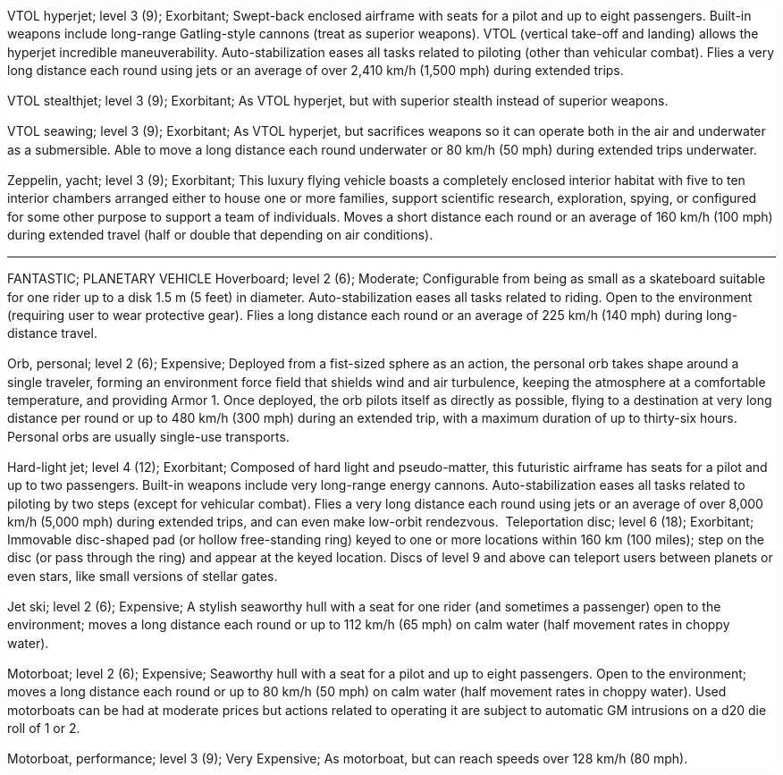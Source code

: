 VTOL hyperjet; level 3 (9); Exorbitant; Swept-back enclosed airframe with seats for a pilot and up to eight passengers. Built-in weapons include long-range Gatling-style cannons (treat as superior weapons). VTOL (vertical take-off and landing) allows the hyperjet incredible maneuverability. Auto-stabilization eases all tasks related to piloting (other than vehicular combat). Flies a very long distance each round using jets or an average of over 2,410 km/h (1,500 mph) during extended trips.

VTOL stealthjet; level 3 (9); Exorbitant; As VTOL hyperjet, but with superior stealth instead of superior weapons. 

VTOL seawing; level 3 (9); Exorbitant; As VTOL hyperjet, but sacrifices weapons so it can operate both in the air and underwater as a submersible. Able to move a long distance each round underwater or 80 km/h (50 mph) during extended trips underwater. 

Zeppelin, yacht; level 3 (9); Exorbitant; This luxury flying vehicle boasts a completely enclosed interior habitat with five to ten interior chambers arranged either to house one or more families, support scientific research, exploration, spying, or configured for some other purpose to support a team of individuals. Moves a short distance each round or an average of 160 km/h (100 mph) during extended travel (half or double that depending on air conditions).

---
FANTASTIC; PLANETARY VEHICLE
Hoverboard; level 2 (6); Moderate; Configurable from being as small as a skateboard suitable for one rider up to a disk 1.5 m (5 feet) in diameter. Auto-stabilization eases all tasks related to riding. Open to the environment (requiring user to wear protective gear). Flies a long distance each round or an average of 225 km/h (140 mph) during long-distance travel. 

Orb, personal; level 2 (6); Expensive; Deployed from a fist-sized sphere as an action, the personal orb takes shape around a single traveler, forming an environment force field that shields wind and air turbulence, keeping the atmosphere at a comfortable temperature, and providing Armor 1. Once deployed, the orb pilots itself as directly as possible, flying to a destination at very long distance per round or up to 480 km/h (300 mph) during an extended trip, with a maximum duration of up to thirty-six hours. Personal orbs are usually single-use transports.

Hard-light jet; level 4 (12); Exorbitant; Composed of hard light and pseudo-matter, this futuristic airframe has seats for a pilot and up to two passengers. Built-in weapons include very long-range energy cannons. Auto-stabilization eases all tasks related to piloting by two steps (except for vehicular combat). Flies a very long distance each round using jets or an average of over 8,000 km/h (5,000 mph) during extended trips, and can even make low-orbit rendezvous. 
Teleportation disc; level 6 (18); Exorbitant; Immovable disc-shaped pad (or hollow free-standing ring) keyed to one or more locations within 160 km (100 miles); step on the disc (or pass through the ring) and appear at the keyed location. Discs of level 9 and above can teleport users between planets or even stars, like small versions of stellar gates.

Jet ski; level 2 (6); Expensive; A stylish seaworthy hull with a seat for one rider (and sometimes a passenger) open to the environment; moves a long distance each round or up to 112 km/h (65 mph) on calm water (half movement rates in choppy water). 

Motorboat; level 2 (6); Expensive; Seaworthy hull with a seat for a pilot and up to eight passengers. Open to the environment; moves a long distance each round or up to 80 km/h (50 mph) on calm water (half movement rates in choppy water). Used motorboats can be had at moderate prices but actions related to operating it are subject to automatic GM intrusions on a d20 die roll of 1 or 2. 

Motorboat, performance; level 3 (9); Very Expensive; As motorboat, but can reach speeds over 128 km/h (80 mph). 
